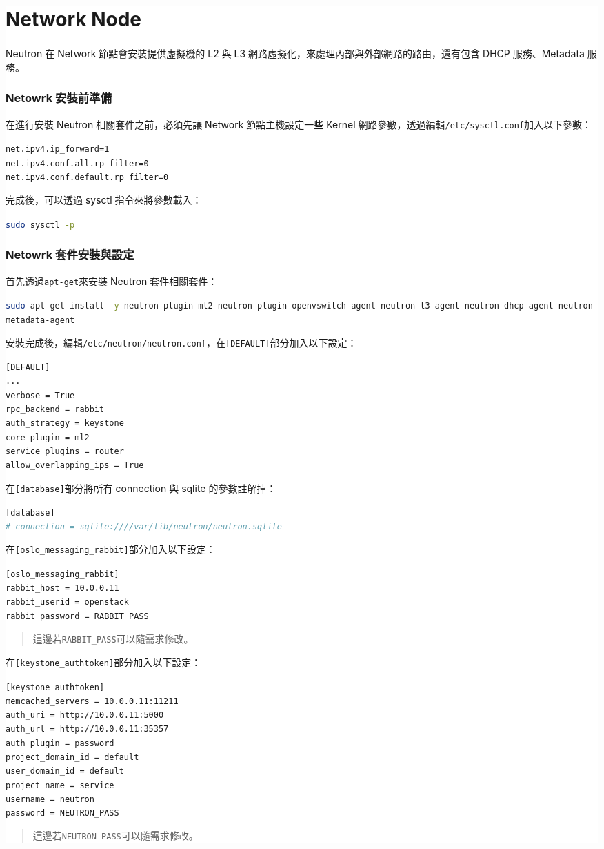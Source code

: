 # Network Node
Neutron 在 Network 節點會安裝提供虛擬機的 L2 與 L3 網路虛擬化，來處理內部與外部網路的路由，還有包含 DHCP 服務、Metadata 服務。

### Netowrk 安裝前準備
在進行安裝 Neutron 相關套件之前，必須先讓 Network 節點主機設定一些 Kernel 網路參數，透過編輯```/etc/sysctl.conf```加入以下參數：
```sh
net.ipv4.ip_forward=1
net.ipv4.conf.all.rp_filter=0
net.ipv4.conf.default.rp_filter=0
```

完成後，可以透過 sysctl 指令來將參數載入：
```sh
sudo sysctl -p
```

### Netowrk 套件安裝與設定
首先透過```apt-get```來安裝 Neutron 套件相關套件：
```sh
sudo apt-get install -y neutron-plugin-ml2 neutron-plugin-openvswitch-agent neutron-l3-agent neutron-dhcp-agent neutron-metadata-agent
```

安裝完成後，編輯```/etc/neutron/neutron.conf```，在```[DEFAULT]```部分加入以下設定：
```sh
[DEFAULT]
...
verbose = True
rpc_backend = rabbit
auth_strategy = keystone
core_plugin = ml2
service_plugins = router
allow_overlapping_ips = True
```

在```[database]```部分將所有 connection 與 sqlite 的參數註解掉：
```sh
[database]
# connection = sqlite:////var/lib/neutron/neutron.sqlite
```

在```[oslo_messaging_rabbit]```部分加入以下設定：
```sh
[oslo_messaging_rabbit]
rabbit_host = 10.0.0.11
rabbit_userid = openstack
rabbit_password = RABBIT_PASS
```
> 這邊若```RABBIT_PASS```可以隨需求修改。

在```[keystone_authtoken]```部分加入以下設定：
```sh
[keystone_authtoken]
memcached_servers = 10.0.0.11:11211
auth_uri = http://10.0.0.11:5000
auth_url = http://10.0.0.11:35357
auth_plugin = password
project_domain_id = default
user_domain_id = default
project_name = service
username = neutron
password = NEUTRON_PASS
```
> 這邊若```NEUTRON_PASS```可以隨需求修改。
